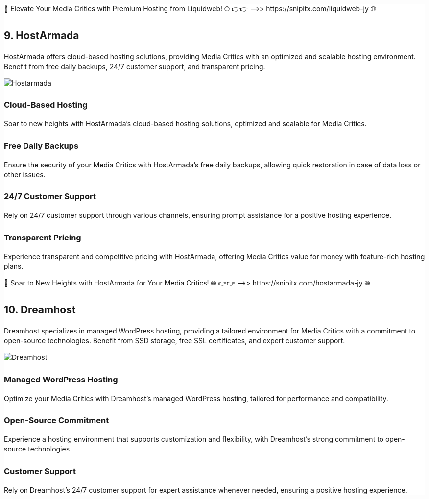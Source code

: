🚀 Elevate Your Media Critics with Premium Hosting from Liquidweb! 🌐
👉👉 -->> https://snipitx.com/liquidweb-jy 🌐

## 9. HostArmada

HostArmada offers cloud-based hosting solutions, providing Media Critics with an optimized and scalable hosting environment. Benefit from free daily backups, 24/7 customer support, and transparent pricing.

![Hostarmada](https://i.imgur.com/KFbdf3o.jpeg "Hostarmada Hosting")

### Cloud-Based Hosting
Soar to new heights with HostArmada’s cloud-based hosting solutions, optimized and scalable for Media Critics.

### Free Daily Backups
Ensure the security of your Media Critics with HostArmada’s free daily backups, allowing quick restoration in case of data loss or other issues.

### 24/7 Customer Support
Rely on 24/7 customer support through various channels, ensuring prompt assistance for a positive hosting experience.

### Transparent Pricing
Experience transparent and competitive pricing with HostArmada, offering Media Critics value for money with feature-rich hosting plans.

🚀 Soar to New Heights with HostArmada for Your Media Critics! 🌐
👉👉 -->> https://snipitx.com/hostarmada-jy 🌐

## 10. Dreamhost

Dreamhost specializes in managed WordPress hosting, providing a tailored environment for Media Critics with a commitment to open-source technologies. Benefit from SSD storage, free SSL certificates, and expert customer support.

![Dreamhost](https://i.imgur.com/rXIg8ip.jpeg "Dreamhost Hosting")

### Managed WordPress Hosting
Optimize your Media Critics with Dreamhost’s managed WordPress hosting, tailored for performance and compatibility.

### Open-Source Commitment
Experience a hosting environment that supports customization and flexibility, with Dreamhost’s strong commitment to open-source technologies.

### Customer Support
Rely on Dreamhost’s 24/7 customer support for expert assistance whenever needed, ensuring a positive hosting experience.

